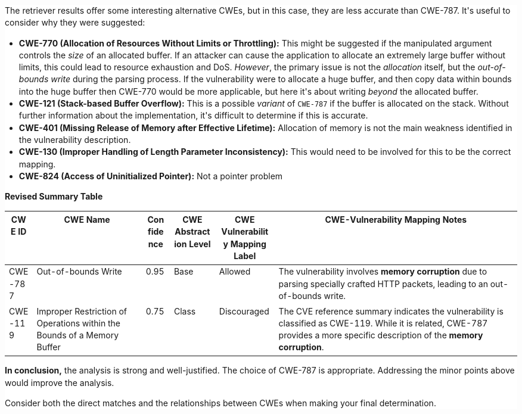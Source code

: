 The retriever results offer some interesting alternative CWEs, but in this case, they are less accurate than CWE-787. It's useful to consider why they were suggested:

*   **CWE-770 (Allocation of Resources Without Limits or Throttling):** This might be suggested if the manipulated argument controls the *size* of an allocated buffer. If an attacker can cause the application to allocate an extremely large buffer without limits, this could lead to resource exhaustion and DoS. *However*, the primary issue is not the *allocation* itself, but the *out-of-bounds write* during the parsing process. If the vulnerability were to allocate a huge buffer, and then copy data within bounds into the huge buffer then CWE-770 would be more applicable, but here it's about writing *beyond* the allocated buffer.
*   **CWE-121 (Stack-based Buffer Overflow):** This is a possible *variant* of `CWE-787` if the buffer is allocated on the stack. Without further information about the implementation, it's difficult to determine if this is accurate.
*    **CWE-401 (Missing Release of Memory after Effective Lifetime):** Allocation of memory is not the main weakness identified in the vulnerability description.
*    **CWE-130 (Improper Handling of Length Parameter Inconsistency):** This would need to be involved for this to be the correct mapping.
*    **CWE-824 (Access of Uninitialized Pointer):** Not a pointer problem

**Revised Summary Table**

| CWE ID  | CWE Name  | Confidence | CWE Abstraction Level | CWE Vulnerability Mapping Label | CWE-Vulnerability Mapping Notes |
|---|---|---|---|---|---|
| CWE-787 | Out-of-bounds Write | 0.95 | Base | Allowed | The vulnerability involves **memory corruption** due to parsing specially crafted HTTP packets, leading to an out-of-bounds write. |
| CWE-119 | Improper Restriction of Operations within the Bounds of a Memory Buffer | 0.75 | Class | Discouraged | The CVE reference summary indicates the vulnerability is classified as CWE-119. While it is related, CWE-787 provides a more specific description of the **memory corruption**. |

**In conclusion,** the analysis is strong and well-justified. The choice of CWE-787 is appropriate. Addressing the minor points above would improve the analysis.

Consider both the direct matches and the relationships between CWEs
when making your final determination.
        